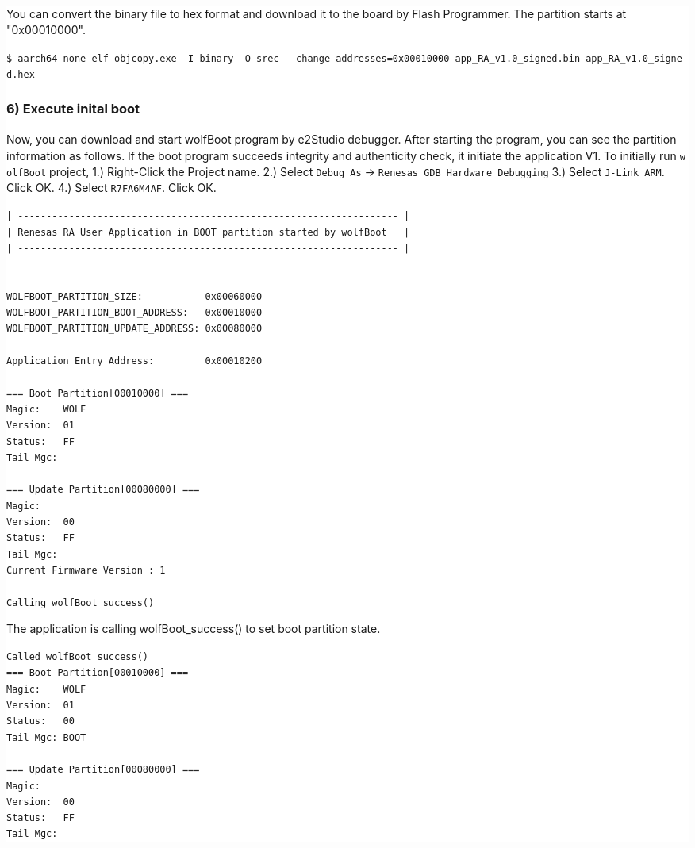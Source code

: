 You can convert the binary file to hex format and download it to the board by Flash Programmer. The partition starts at "0x00010000".

```
$ aarch64-none-elf-objcopy.exe -I binary -O srec --change-addresses=0x00010000 app_RA_v1.0_signed.bin app_RA_v1.0_signed.hex
```

### 6) Execute inital boot

Now, you can download and start wolfBoot program by e2Studio debugger. 
After starting the program, you can see the partition information as follows. 
If the boot program succeeds integrity and authenticity check, it initiate the application V1. To initially run `wolfBoot` project,
1.) Right-Click the Project name.
2.) Select `Debug As` -> `Renesas GDB Hardware Debugging`
3.) Select `J-Link ARM`. Click OK.
4.) Select `R7FA6M4AF`. Click OK.

```
| ------------------------------------------------------------------- |
| Renesas RA User Application in BOOT partition started by wolfBoot   |
| ------------------------------------------------------------------- |


WOLFBOOT_PARTITION_SIZE:           0x00060000
WOLFBOOT_PARTITION_BOOT_ADDRESS:   0x00010000
WOLFBOOT_PARTITION_UPDATE_ADDRESS: 0x00080000

Application Entry Address:         0x00010200

=== Boot Partition[00010000] ===
Magic:    WOLF
Version:  01
Status:   FF
Tail Mgc: 

=== Update Partition[00080000] ===
Magic:    
Version:  00
Status:   FF
Tail Mgc: 
Current Firmware Version : 1

Calling wolfBoot_success()

```

The application is calling wolfBoot_success() to set boot partition state.

```
Called wolfBoot_success()
=== Boot Partition[00010000] ===
Magic:    WOLF
Version:  01
Status:   00
Tail Mgc: BOOT

=== Update Partition[00080000] ===
Magic:    
Version:  00
Status:   FF
Tail Mgc:
```
